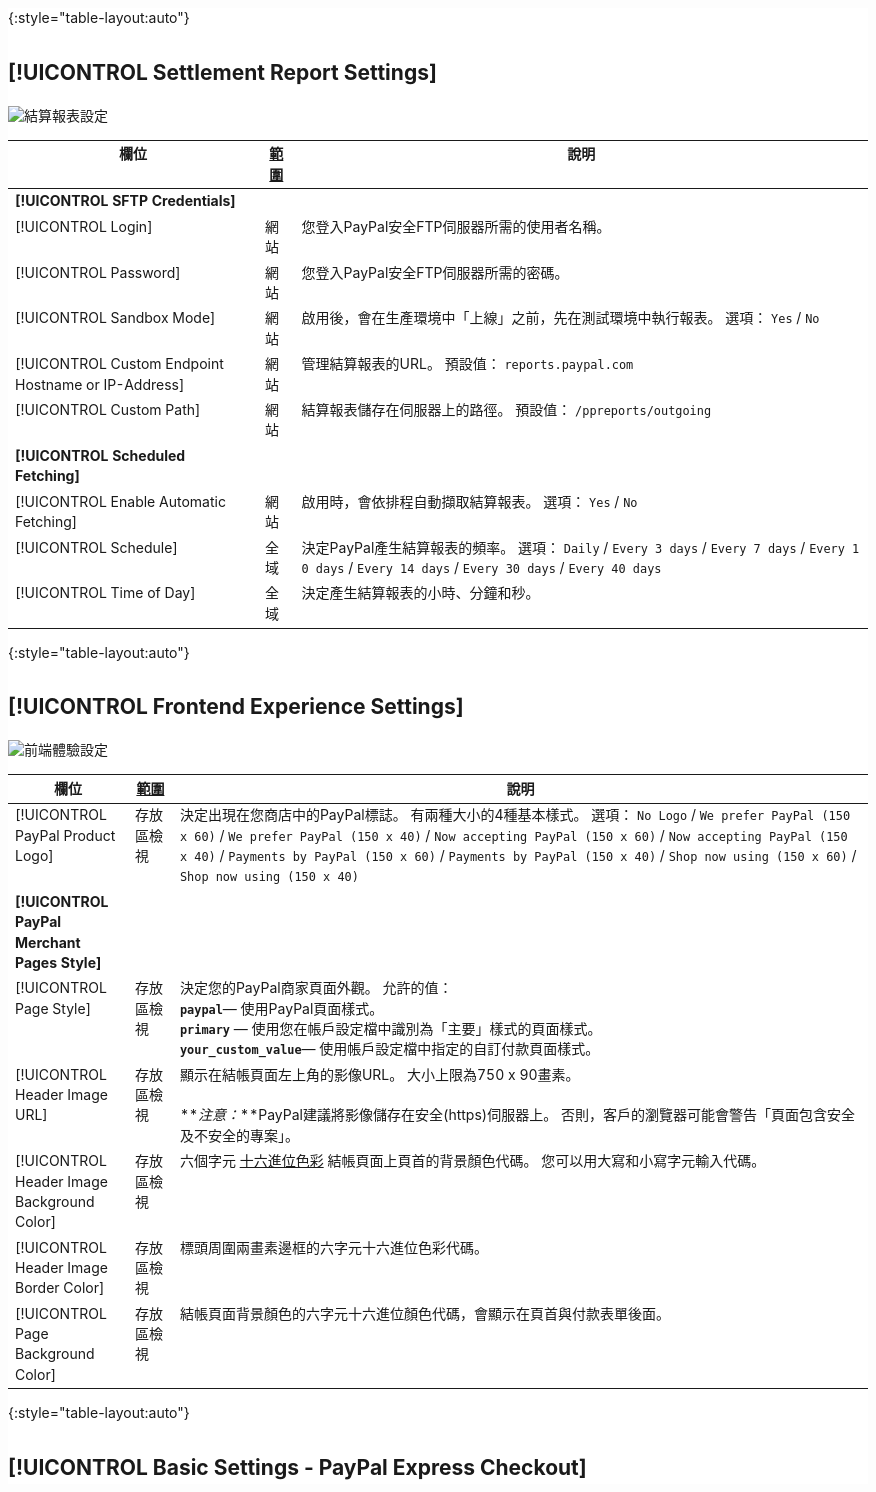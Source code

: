 {:style=&quot;table-layout:auto&quot;}

## [!UICONTROL Settlement Report Settings]

![結算報表設定](./assets/payment-methods-paypal-payments-advanced-settlement-report-settings.png)

| 欄位 | [範圍](../../getting-started/websites-stores-views.md#scope-settings) | 說明 |
|--- |--- |--- |
| **[!UICONTROL SFTP Credentials]** |  |  |
| [!UICONTROL Login] | 網站 | 您登入PayPal安全FTP伺服器所需的使用者名稱。 |
| [!UICONTROL Password] | 網站 | 您登入PayPal安全FTP伺服器所需的密碼。 |
| [!UICONTROL Sandbox Mode] | 網站 | 啟用後，會在生產環境中「上線」之前，先在測試環境中執行報表。 選項： `Yes` / `No` |
| [!UICONTROL Custom Endpoint Hostname or IP-Address] | 網站 | 管理結算報表的URL。 預設值： `reports.paypal.com` |
| [!UICONTROL Custom Path] | 網站 | 結算報表儲存在伺服器上的路徑。 預設值： `/ppreports/outgoing` |
| **[!UICONTROL Scheduled Fetching]** |  |  |
| [!UICONTROL Enable Automatic Fetching] | 網站 | 啟用時，會依排程自動擷取結算報表。 選項： `Yes` / `No` |
| [!UICONTROL Schedule] | 全域 | 決定PayPal產生結算報表的頻率。 選項： `Daily` / `Every 3 days` / `Every 7 days` / `Every 10 days` / `Every 14 days` / `Every 30 days` / `Every 40 days` |
| [!UICONTROL Time of Day] | 全域 | 決定產生結算報表的小時、分鐘和秒。 |

{:style=&quot;table-layout:auto&quot;}

## [!UICONTROL Frontend Experience Settings]

![前端體驗設定](./assets/payment-methods-paypal-payments-advanced-frontend-experience-settings.png)

| 欄位 | [範圍](../../getting-started/websites-stores-views.md#scope-settings) | 說明 |
|--- |--- |--- |
| [!UICONTROL PayPal Product Logo] | 存放區檢視 | 決定出現在您商店中的PayPal標誌。 有兩種大小的4種基本樣式。 選項： `No Logo` / `We prefer PayPal (150 x 60)` / `We prefer PayPal (150 x 40)` / `Now accepting PayPal (150 x 60)` / `Now accepting PayPal (150 x 40)` / `Payments by PayPal (150 x 60)` / `Payments by PayPal (150 x 40)` / `Shop now using (150 x 60)` / `Shop now using (150 x 40)` |
| **[!UICONTROL PayPal Merchant Pages Style]** |  |  |
| [!UICONTROL Page Style] | 存放區檢視 | 決定您的PayPal商家頁面外觀。 允許的值： <br/>**`paypal`**— 使用PayPal頁面樣式。<br/>**`primary`**  — 使用您在帳戶設定檔中識別為「主要」樣式的頁面樣式。 <br/>**`your_custom_value`**— 使用帳戶設定檔中指定的自訂付款頁面樣式。 |
| [!UICONTROL Header Image URL] | 存放區檢視 | 顯示在結帳頁面左上角的影像URL。 大小上限為750 x 90畫素。 <br/><br/>**_注意：_**PayPal建議將影像儲存在安全(https)伺服器上。 否則，客戶的瀏覽器可能會警告「頁面包含安全及不安全的專案」。 |
| [!UICONTROL Header Image Background Color] | 存放區檢視 | 六個字元 [十六進位色彩](https://en.wikipedia.org/wiki/Web_colors) 結帳頁面上頁首的背景顏色代碼。 您可以用大寫和小寫字元輸入代碼。 |
| [!UICONTROL Header Image Border Color] | 存放區檢視 | 標頭周圍兩畫素邊框的六字元十六進位色彩代碼。 |
| [!UICONTROL Page Background Color] | 存放區檢視 | 結帳頁面背景顏色的六字元十六進位顏色代碼，會顯示在頁首與付款表單後面。 |

{:style=&quot;table-layout:auto&quot;}

## [!UICONTROL Basic Settings - PayPal Express Checkout]
